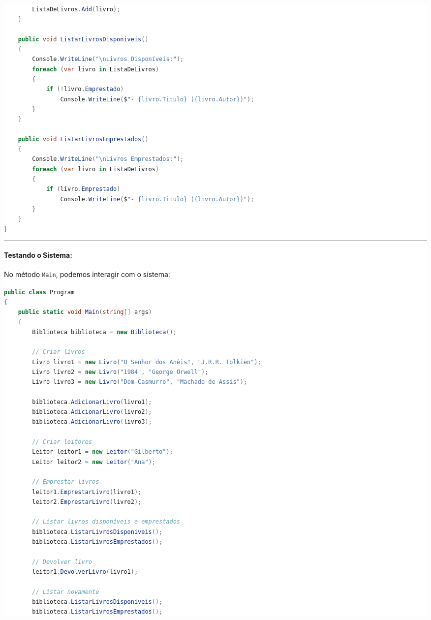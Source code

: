 ```csharp
        ListaDeLivros.Add(livro);
    }

    public void ListarLivrosDisponiveis()
    {
        Console.WriteLine("\nLivros Disponíveis:");
        foreach (var livro in ListaDeLivros)
        {
            if (!livro.Emprestado)
                Console.WriteLine($"- {livro.Titulo} ({livro.Autor})");
        }
    }

    public void ListarLivrosEmprestados()
    {
        Console.WriteLine("\nLivros Emprestados:");
        foreach (var livro in ListaDeLivros)
        {
            if (livro.Emprestado)
                Console.WriteLine($"- {livro.Titulo} ({livro.Autor})");
        }
    }
}
```

---

#### Testando o Sistema:
No método `Main`, podemos interagir com o sistema:

```csharp
public class Program
{
    public static void Main(string[] args)
    {
        Biblioteca biblioteca = new Biblioteca();

        // Criar livros
        Livro livro1 = new Livro("O Senhor dos Anéis", "J.R.R. Tolkien");
        Livro livro2 = new Livro("1984", "George Orwell");
        Livro livro3 = new Livro("Dom Casmurro", "Machado de Assis");

        biblioteca.AdicionarLivro(livro1);
        biblioteca.AdicionarLivro(livro2);
        biblioteca.AdicionarLivro(livro3);

        // Criar leitores
        Leitor leitor1 = new Leitor("Gilberto");
        Leitor leitor2 = new Leitor("Ana");

        // Emprestar livros
        leitor1.EmprestarLivro(livro1);
        leitor2.EmprestarLivro(livro2);

        // Listar livros disponíveis e emprestados
        biblioteca.ListarLivrosDisponiveis();
        biblioteca.ListarLivrosEmprestados();

        // Devolver livro
        leitor1.DevolverLivro(livro1);

        // Listar novamente
        biblioteca.ListarLivrosDisponiveis();
        biblioteca.ListarLivrosEmprestados();
```